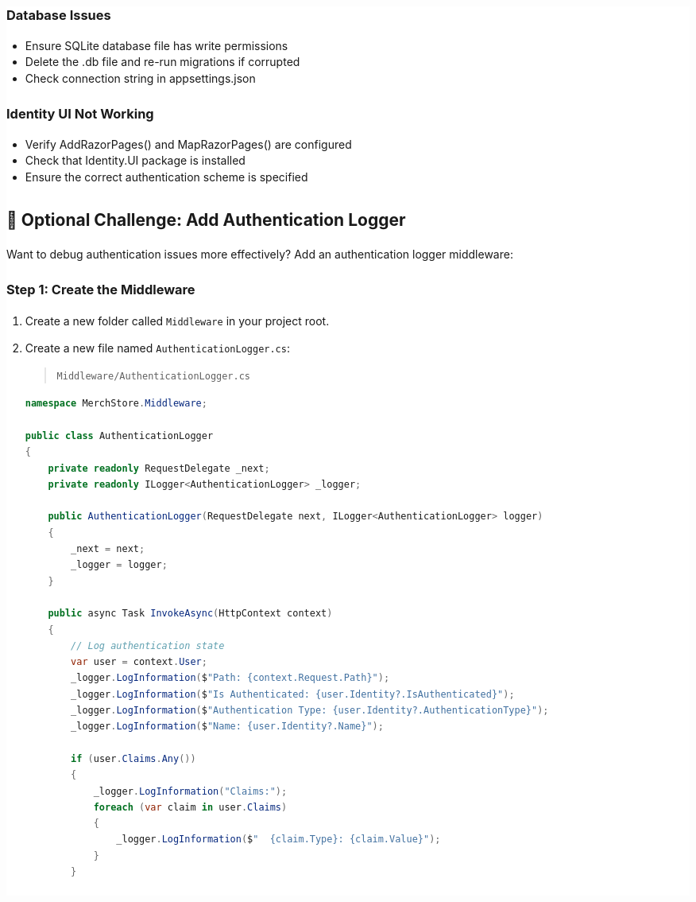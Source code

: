 ### Database Issues

- Ensure SQLite database file has write permissions
- Delete the .db file and re-run migrations if corrupted
- Check connection string in appsettings.json

### Identity UI Not Working

- Verify AddRazorPages() and MapRazorPages() are configured
- Check that Identity.UI package is installed
- Ensure the correct authentication scheme is specified

## 🚀 Optional Challenge: Add Authentication Logger

Want to debug authentication issues more effectively? Add an authentication logger middleware:

### Step 1: Create the Middleware

1. Create a new folder called `Middleware` in your project root.
2. Create a new file named `AuthenticationLogger.cs`:

    > `Middleware/AuthenticationLogger.cs`

    ```csharp
    namespace MerchStore.Middleware;

    public class AuthenticationLogger
    {
        private readonly RequestDelegate _next;
        private readonly ILogger<AuthenticationLogger> _logger;

        public AuthenticationLogger(RequestDelegate next, ILogger<AuthenticationLogger> logger)
        {
            _next = next;
            _logger = logger;
        }

        public async Task InvokeAsync(HttpContext context)
        {
            // Log authentication state
            var user = context.User;
            _logger.LogInformation($"Path: {context.Request.Path}");
            _logger.LogInformation($"Is Authenticated: {user.Identity?.IsAuthenticated}");
            _logger.LogInformation($"Authentication Type: {user.Identity?.AuthenticationType}");
            _logger.LogInformation($"Name: {user.Identity?.Name}");
            
            if (user.Claims.Any())
            {
                _logger.LogInformation("Claims:");
                foreach (var claim in user.Claims)
                {
                    _logger.LogInformation($"  {claim.Type}: {claim.Value}");
                }
            }
            